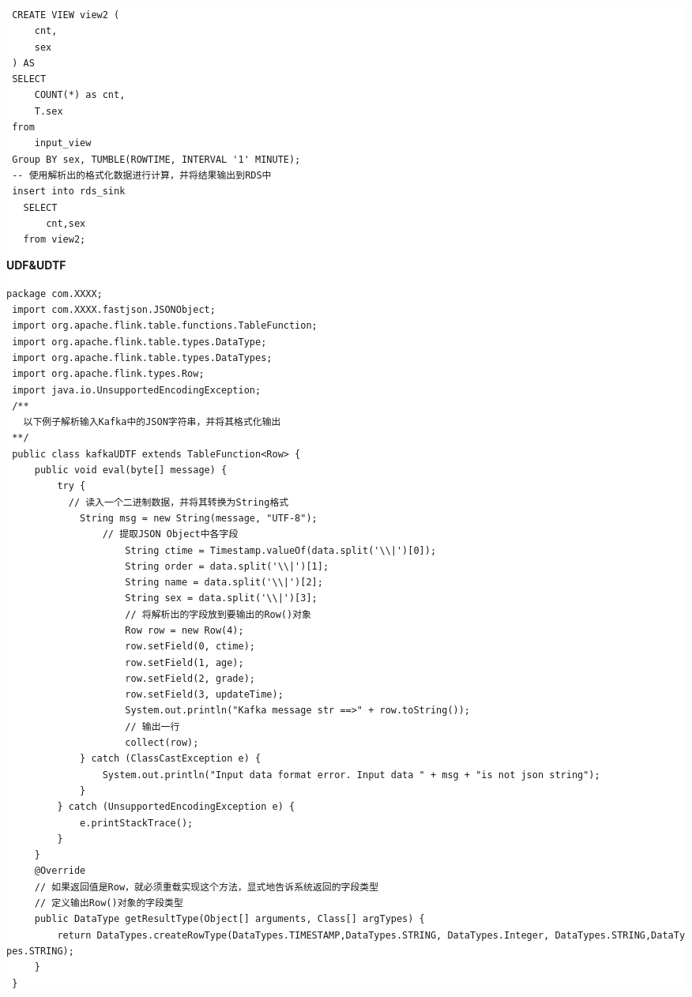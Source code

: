 ```
 CREATE VIEW view2 (
     cnt,
     sex
 ) AS
 SELECT
     COUNT(*) as cnt,
     T.sex
 from
     input_view
 Group BY sex, TUMBLE(ROWTIME, INTERVAL '1' MINUTE);
 -- 使用解析出的格式化数据进行计算，并将结果输出到RDS中
 insert into rds_sink
   SELECT 
       cnt,sex
   from view2;
 ```  
**UDF&UDTF**
```
package com.XXXX;
 import com.XXXX.fastjson.JSONObject;
 import org.apache.flink.table.functions.TableFunction;
 import org.apache.flink.table.types.DataType;
 import org.apache.flink.table.types.DataTypes;
 import org.apache.flink.types.Row;
 import java.io.UnsupportedEncodingException;
 /**
   以下例子解析输入Kafka中的JSON字符串，并将其格式化输出
 **/
 public class kafkaUDTF extends TableFunction<Row> {
     public void eval(byte[] message) {
         try {
           // 读入一个二进制数据，并将其转换为String格式
             String msg = new String(message, "UTF-8");
                 // 提取JSON Object中各字段
                     String ctime = Timestamp.valueOf(data.split('\\|')[0]);
                     String order = data.split('\\|')[1];
                     String name = data.split('\\|')[2];
                     String sex = data.split('\\|')[3];
                     // 将解析出的字段放到要输出的Row()对象
                     Row row = new Row(4);
                     row.setField(0, ctime);
                     row.setField(1, age);
                     row.setField(2, grade);
                     row.setField(3, updateTime);
                     System.out.println("Kafka message str ==>" + row.toString());
                     // 输出一行
                     collect(row);
             } catch (ClassCastException e) {
                 System.out.println("Input data format error. Input data " + msg + "is not json string");
             }
         } catch (UnsupportedEncodingException e) {
             e.printStackTrace();
         }
     }
     @Override
     // 如果返回值是Row，就必须重载实现这个方法，显式地告诉系统返回的字段类型
     // 定义输出Row()对象的字段类型
     public DataType getResultType(Object[] arguments, Class[] argTypes) {
         return DataTypes.createRowType(DataTypes.TIMESTAMP,DataTypes.STRING, DataTypes.Integer, DataTypes.STRING,DataTypes.STRING);
     }
 }                                                         
```